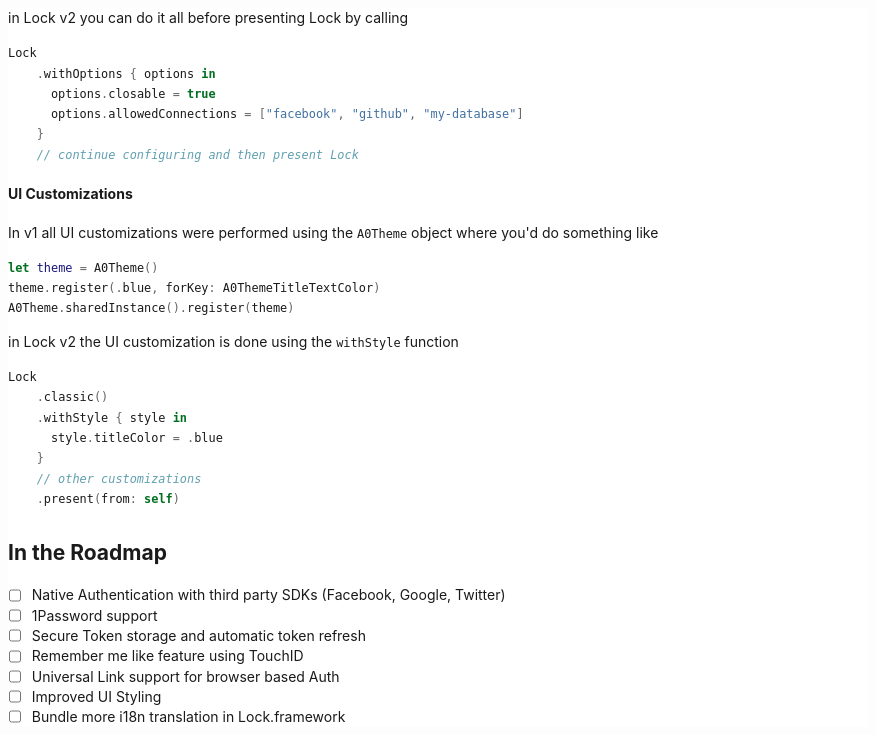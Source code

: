 in Lock v2 you can do it all before presenting Lock by calling

```swift
Lock
    .withOptions { options in
      options.closable = true
      options.allowedConnections = ["facebook", "github", "my-database"]
    }
    // continue configuring and then present Lock
```


#### UI Customizations

In v1 all UI customizations were performed using the `A0Theme` object where you'd do something like

```swift
let theme = A0Theme()
theme.register(.blue, forKey: A0ThemeTitleTextColor)
A0Theme.sharedInstance().register(theme)
```

in Lock v2 the UI customization is done using the `withStyle` function

```swift
Lock
    .classic()
    .withStyle { style in
      style.titleColor = .blue
    }
    // other customizations
    .present(from: self)
```

## In the Roadmap

- [ ] Native Authentication with third party SDKs (Facebook, Google, Twitter)
- [ ] 1Password support
- [ ] Secure Token storage and automatic token refresh
- [ ] Remember me like feature using TouchID
- [ ] Universal Link support for browser based Auth
- [ ] Improved UI Styling
- [ ] Bundle more i18n translation in Lock.framework
